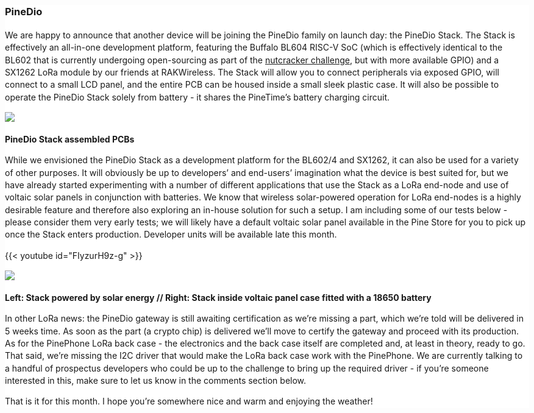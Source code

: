 ### PineDio

We are happy to announce that another device will be joining the PineDio family on launch day: the PineDio Stack. The Stack is effectively an all-in-one development platform, featuring the Buffalo BL604 RISC-V SoC (which is effectively identical to the BL602 that is currently undergoing open-sourcing as part of the [nutcracker challenge](https://www.pine64.org/2020/10/28/nutcracker-challenge-blob-free-wifi-ble/), but with more available GPIO) and a SX1262 LoRa module by our friends at RAKWireless. The Stack will allow you to connect peripherals via exposed GPIO, will connect to a small LCD panel, and the entire PCB can be housed inside a small sleek plastic case. It will also be possible to operate the PineDio Stack solely from battery - it shares the PineTime’s battery charging circuit.

![](/blog/images/stackPCB-1024x576.jpg)

**PineDio Stack assembled PCBs**

While we envisioned the PineDio Stack as a development platform for the BL602/4 and SX1262, it can also be used for a variety of other purposes. It will obviously be up to developers’ and end-users’ imagination what the device is best suited for, but we have already started experimenting with a number of different applications that use the Stack as a LoRa end-node and use of voltaic solar panels in conjunction with batteries. We know that wireless solar-powered operation for LoRa end-nodes is a highly desirable feature and therefore also exploring an in-house solution for such a setup. I am including some of our tests below - please consider them very early tests; we will likely have a default voltaic solar panel available in the Pine Store for you to pick up once the Stack enters production. Developer units will be available late this month.

{{< youtube id="FIyzurH9z-g" >}}

![](/blog/images/stack-inside-solar-1-1024x576.jpg)

**Left: Stack powered by solar energy // Right: Stack inside voltaic panel case fitted with a 18650 battery**

In other LoRa news: the PineDio gateway is still awaiting certification as we’re missing a part, which we’re told will be delivered in 5 weeks time. As soon as the part (a crypto chip) is delivered we’ll move to certify the gateway and proceed with its production. As for the PinePhone LoRa back case - the electronics and the back case itself are completed and, at least in theory, ready to go. That said, we’re missing the I2C driver that would make the LoRa back case work with the PinePhone. We are currently talking to a handful of prospectus developers who could be up to the challenge to bring up the required driver - if you’re someone interested in this, make sure to let us know in the comments section below.   

That is it for this month. I hope you’re somewhere nice and warm and enjoying the weather!
